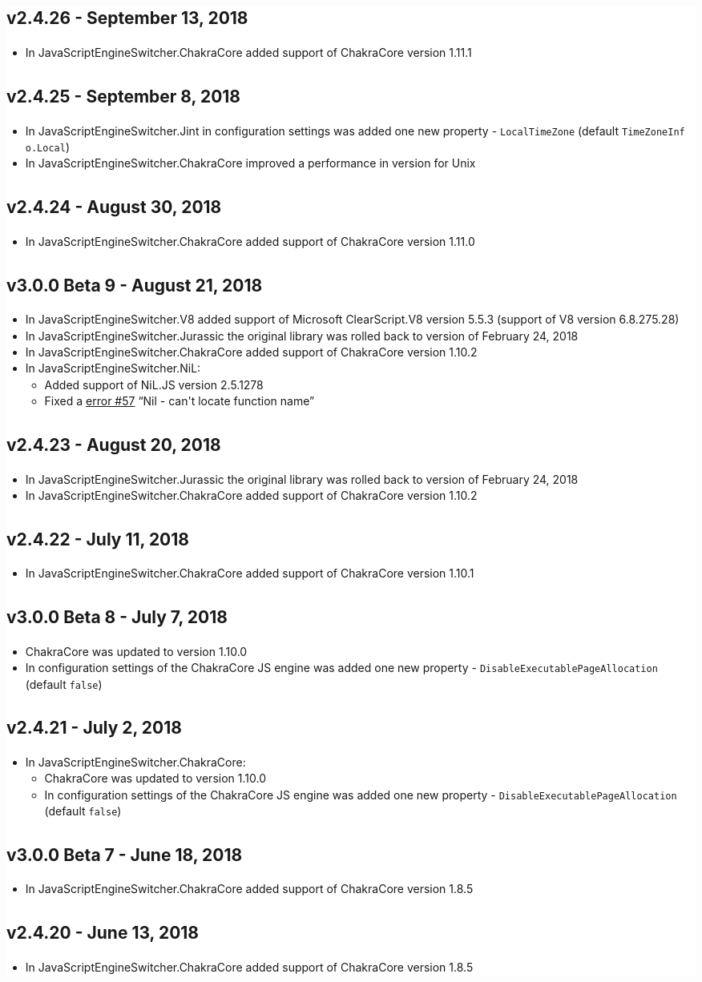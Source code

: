 ## v2.4.26 - September 13, 2018
 * In JavaScriptEngineSwitcher.ChakraCore added support of ChakraCore version 1.11.1

## v2.4.25 - September 8, 2018
 * In JavaScriptEngineSwitcher.Jint in configuration settings was added one new property - `LocalTimeZone` (default `TimeZoneInfo.Local`)
 * In JavaScriptEngineSwitcher.ChakraCore improved a performance in version for Unix

## v2.4.24 - August 30, 2018
 * In JavaScriptEngineSwitcher.ChakraCore added support of ChakraCore version 1.11.0

## v3.0.0 Beta 9 - August 21, 2018
 * In JavaScriptEngineSwitcher.V8 added support of Microsoft ClearScript.V8 version 5.5.3 (support of V8 version 6.8.275.28)
 * In JavaScriptEngineSwitcher.Jurassic the original library was rolled back to version of February 24, 2018
 * In JavaScriptEngineSwitcher.ChakraCore added support of ChakraCore version 1.10.2
 * In JavaScriptEngineSwitcher.NiL:
   * Added support of NiL.JS version 2.5.1278
   * Fixed a [error #57](https://github.com/Taritsyn/JavaScriptEngineSwitcher/issues/57) “Nil - can't locate function name”

## v2.4.23 - August 20, 2018
 * In JavaScriptEngineSwitcher.Jurassic the original library was rolled back to version of February 24, 2018
 * In JavaScriptEngineSwitcher.ChakraCore added support of ChakraCore version 1.10.2

## v2.4.22 - July 11, 2018
 * In JavaScriptEngineSwitcher.ChakraCore added support of ChakraCore version 1.10.1

## v3.0.0 Beta 8 - July 7, 2018
 * ChakraCore was updated to version 1.10.0
 * In configuration settings of the ChakraCore JS engine was added one new property - `DisableExecutablePageAllocation` (default `false`)

## v2.4.21 - July 2, 2018
 * In JavaScriptEngineSwitcher.ChakraCore:
   * ChakraCore was updated to version 1.10.0
   * In configuration settings of the ChakraCore JS engine was added one new property - `DisableExecutablePageAllocation` (default `false`)

## v3.0.0 Beta 7 - June 18, 2018
 * In JavaScriptEngineSwitcher.ChakraCore added support of ChakraCore version 1.8.5

## v2.4.20 - June 13, 2018
 * In JavaScriptEngineSwitcher.ChakraCore added support of ChakraCore version 1.8.5

